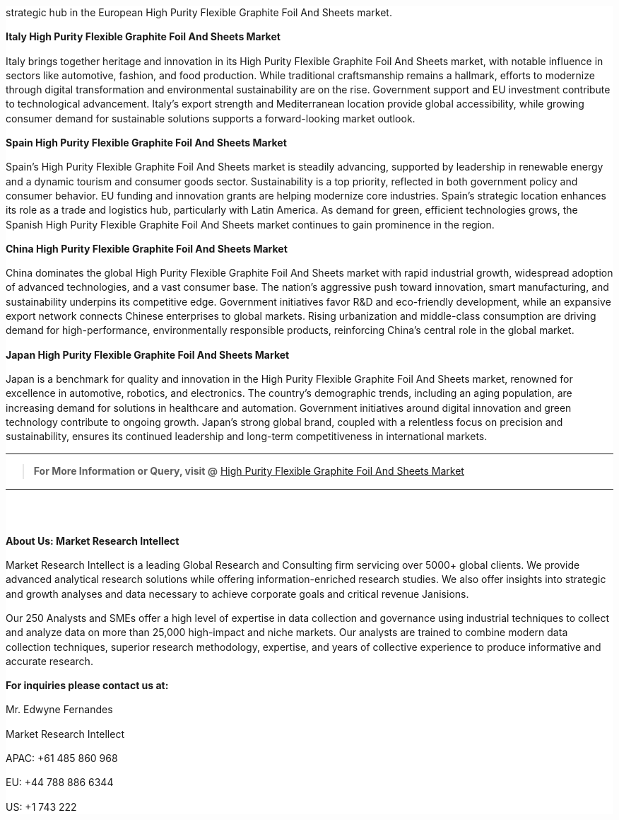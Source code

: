 strategic hub in the European High Purity Flexible Graphite Foil And Sheets market.</p><p class="" data-start="3840" data-end="4422"><strong data-start="3840" data-end="3861">Italy High Purity Flexible Graphite Foil And Sheets Market</strong></p><p class="" data-start="3840" data-end="4422">Italy brings together heritage and innovation in its High Purity Flexible Graphite Foil And Sheets market, with notable influence in sectors like automotive, fashion, and food production. While traditional craftsmanship remains a hallmark, efforts to modernize through digital transformation and environmental sustainability are on the rise. Government support and EU investment contribute to technological advancement. Italy&rsquo;s export strength and Mediterranean location provide global accessibility, while growing consumer demand for sustainable solutions supports a forward-looking market outlook.</p><p class="" data-start="4424" data-end="4975"><strong data-start="4424" data-end="4445">Spain High Purity Flexible Graphite Foil And Sheets Market</strong></p><p class="" data-start="4424" data-end="4975">Spain&rsquo;s High Purity Flexible Graphite Foil And Sheets market is steadily advancing, supported by leadership in renewable energy and a dynamic tourism and consumer goods sector. Sustainability is a top priority, reflected in both government policy and consumer behavior. EU funding and innovation grants are helping modernize core industries. Spain&rsquo;s strategic location enhances its role as a trade and logistics hub, particularly with Latin America. As demand for green, efficient technologies grows, the Spanish High Purity Flexible Graphite Foil And Sheets market continues to gain prominence in the region.</p><p class="" data-start="4977" data-end="5589"><strong data-start="4977" data-end="4998">China High Purity Flexible Graphite Foil And Sheets Market</strong></p><p class="" data-start="4977" data-end="5589">China dominates the global High Purity Flexible Graphite Foil And Sheets market with rapid industrial growth, widespread adoption of advanced technologies, and a vast consumer base. The nation&rsquo;s aggressive push toward innovation, smart manufacturing, and sustainability underpins its competitive edge. Government initiatives favor R&amp;D and eco-friendly development, while an expansive export network connects Chinese enterprises to global markets. Rising urbanization and middle-class consumption are driving demand for high-performance, environmentally responsible products, reinforcing China&rsquo;s central role in the global market.</p><p class="" data-start="5591" data-end="6162"><strong data-start="5591" data-end="5612">Japan High Purity Flexible Graphite Foil And Sheets Market</strong></p><p class="" data-start="5591" data-end="6162">Japan is a benchmark for quality and innovation in the High Purity Flexible Graphite Foil And Sheets market, renowned for excellence in automotive, robotics, and electronics. The country&rsquo;s demographic trends, including an aging population, are increasing demand for solutions in healthcare and automation. Government initiatives around digital innovation and green technology contribute to ongoing growth. Japan&rsquo;s strong global brand, coupled with a relentless focus on precision and sustainability, ensures its continued leadership and long-term competitiveness in international markets.</p><hr /><blockquote><p><span class="font-[700]"><strong>For More Information or Query, visit&nbsp;@</strong>&nbsp;</span><span class="font-[700]"><a href="https://www.marketresearchintellect.com/product/global-high-purity-flexible-graphite-foil-and-sheets-market-size-forecast/?utm_source=Linkedin&utm_medium=049" target="_blank" data-tracking-control-name="article-ssr-frontend-pulse_little-text-block" data-tracking-will-navigate="" data-test-link="">High Purity Flexible Graphite Foil And Sheets Market</a></span></p></blockquote><hr /><h3>&nbsp;</h3><p><strong><span class="font-[700]">About Us: Market Research Intellect</span></strong></p><p><span class="">Market Research Intellect is a leading Global Research and Consulting firm servicing over 5000+ global clients. We provide advanced analytical research solutions while offering information-enriched research studies.&nbsp;</span>We also offer insights into strategic and growth analyses and data necessary to achieve corporate goals and critical revenue Janisions.</p><p><span class="">Our 250 Analysts and SMEs offer a high level of expertise in data collection and governance using industrial techniques to collect and analyze data on more than 25,000 high-impact and niche markets. Our analysts are trained to combine modern data collection techniques, superior research methodology, expertise, and years of collective experience to produce informative and accurate research.</span></p><p><strong>For inquiries please contact us at:</strong></p><p>Mr. Edwyne Fernandes</p><p>Market Research Intellect</p><p>APAC: +61 485 860 968</p><p>EU: +44 788 886 6344</p><p>US: +1 743 222